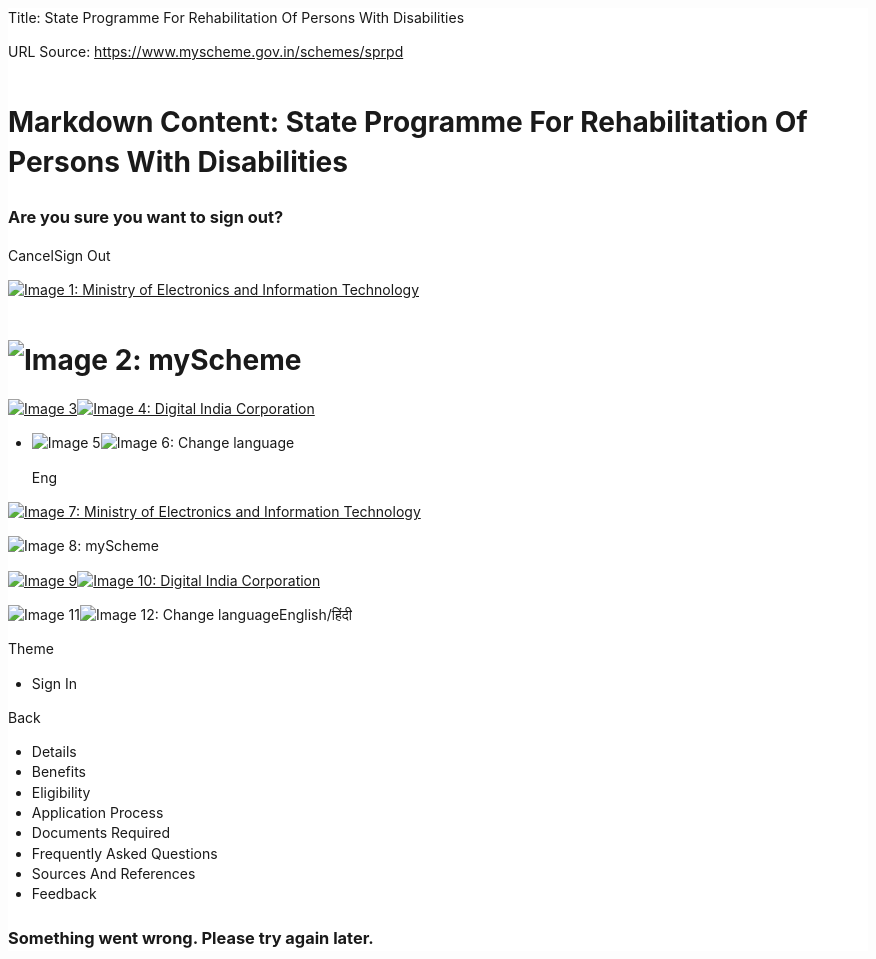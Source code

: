 Title: State Programme For Rehabilitation Of Persons With Disabilities

URL Source: https://www.myscheme.gov.in/schemes/sprpd

Markdown Content:
State Programme For Rehabilitation Of Persons With Disabilities
===============
  

### Are you sure you want to sign out?

CancelSign Out

[![Image 1: Ministry of Electronics and Information Technology](https://cdn.myscheme.in/images/logos/emblem-black.svg)](https://www.myscheme.gov.in/)

![Image 2: myScheme](https://cdn.myscheme.in/images/logos/myscheme-logo-black.svg)
==================================================================================

[![Image 3](blob:https://www.myscheme.gov.in/7029bfa5283c1934d72d4efe1c626373)![Image 4: Digital India Corporation](https://cdn.myscheme.in/images/logos/digital-india-black.svg)](https://www.digitalindia.gov.in/)

*   ![Image 5](blob:https://www.myscheme.gov.in/39e3356370f513e3664ceae4ebfc3a5a)![Image 6: Change language](blob:https://www.myscheme.gov.in/b9a31d3949b1882a09ed2f8508d538f3)
    
    Eng
    

[![Image 7: Ministry of Electronics and Information Technology](https://cdn.myscheme.in/images/logos/emblem-black.svg)](https://www.myscheme.gov.in/)

![Image 8: myScheme](https://cdn.myscheme.in/images/logos/myscheme-logo-black.svg)

[![Image 9](blob:https://www.myscheme.gov.in/04e0786ebe0ffe2b3244c2451b75b80f)![Image 10: Digital India Corporation](https://cdn.myscheme.in/images/logos/digital-india-black.svg)](https://www.digitalindia.gov.in/)

![Image 11](blob:https://www.myscheme.gov.in/39e3356370f513e3664ceae4ebfc3a5a)![Image 12: Change language](https://cdn.myscheme.in/images/icons/language.svg)English/हिंदी

Theme

*   Sign In

Back

*   Details
*   Benefits
*   Eligibility
*   Application Process
*   Documents Required
*   Frequently Asked Questions
*   Sources And References
*   Feedback

### Something went wrong. Please try again later.
